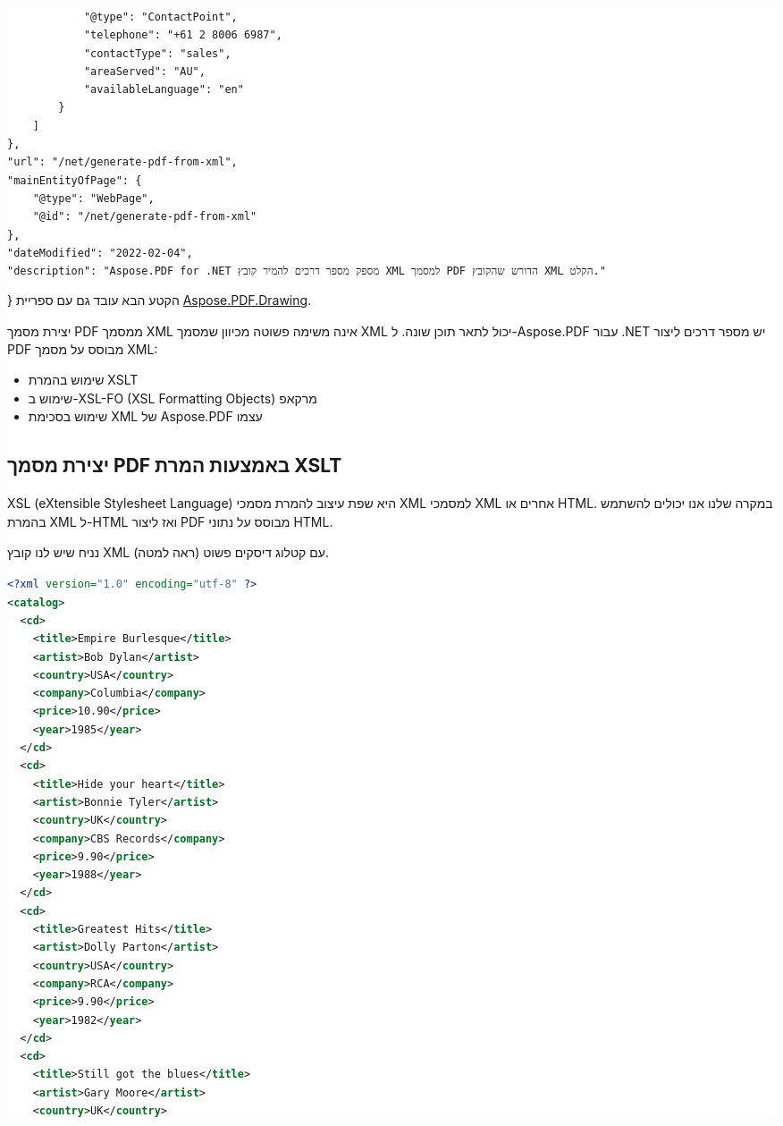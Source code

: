                "@type": "ContactPoint",
                "telephone": "+61 2 8006 6987",
                "contactType": "sales",
                "areaServed": "AU",
                "availableLanguage": "en"
            }
        ]
    },
    "url": "/net/generate-pdf-from-xml",
    "mainEntityOfPage": {
        "@type": "WebPage",
        "@id": "/net/generate-pdf-from-xml"
    },
    "dateModified": "2022-02-04",
    "description": "Aspose.PDF for .NET מספק מספר דרכים להמיר קובץ XML למסמך PDF הדורש שהקובץ XML הקלט."
}
</script>
הקטע הבא עובד גם עם ספריית [Aspose.PDF.Drawing](/pdf/net/drawing/).

יצירת מסמך PDF ממסמך XML אינה משימה פשוטה מכיוון שמסמך XML יכול לתאר תוכן שונה. ל-Aspose.PDF עבור .NET יש מספר דרכים ליצור PDF מבוסס על מסמך XML:

- שימוש בהמרת XSLT
- שימוש ב-XSL-FO (XSL Formatting Objects) מרקאפ
- שימוש בסכימת XML של Aspose.PDF עצמו

## יצירת מסמך PDF באמצעות המרת XSLT

XSL (eXtensible Stylesheet Language) היא שפת עיצוב להמרת מסמכי XML למסמכי XML אחרים או HTML. במקרה שלנו אנו יכולים להשתמש בהמרת XML ל-HTML ואז ליצור PDF מבוסס על נתוני HTML.

נניח שיש לנו קובץ XML עם קטלוג דיסקים פשוט (ראה למטה).

```xml
<?xml version="1.0" encoding="utf-8" ?>
<catalog>
  <cd>
    <title>Empire Burlesque</title>
    <artist>Bob Dylan</artist>
    <country>USA</country>
    <company>Columbia</company>
    <price>10.90</price>
    <year>1985</year>
  </cd>
  <cd>
    <title>Hide your heart</title>
    <artist>Bonnie Tyler</artist>
    <country>UK</country>
    <company>CBS Records</company>
    <price>9.90</price>
    <year>1988</year>
  </cd>
  <cd>
    <title>Greatest Hits</title>
    <artist>Dolly Parton</artist>
    <country>USA</country>
    <company>RCA</company>
    <price>9.90</price>
    <year>1982</year>
  </cd>
  <cd>
    <title>Still got the blues</title>
    <artist>Gary Moore</artist>
    <country>UK</country>
```